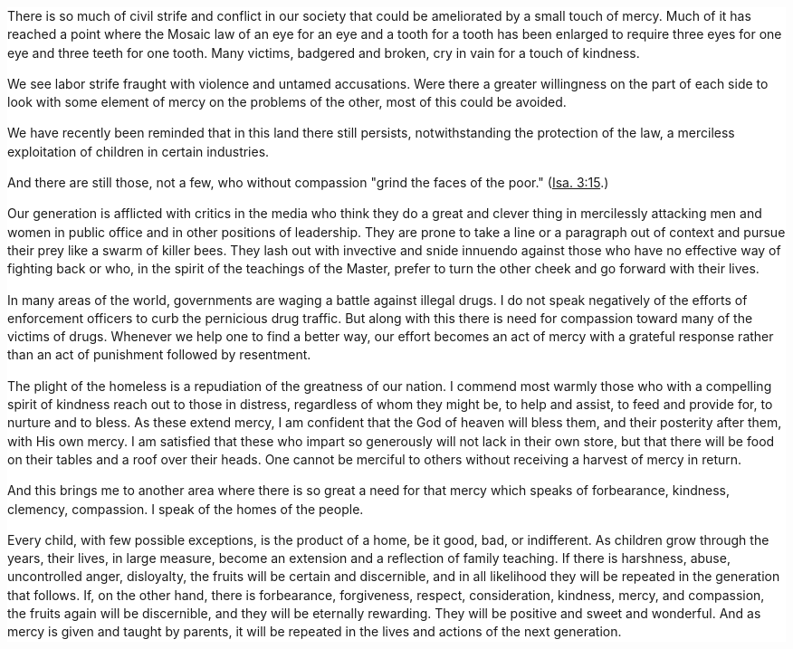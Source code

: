 There is so much of civil strife and conflict in our society that could be
ameliorated by a small touch of mercy. Much of it has reached a point where
the Mosaic law of an eye for an eye and a tooth for a tooth has been enlarged
to require three eyes for one eye and three teeth for one tooth. Many victims,
badgered and broken, cry in vain for a touch of kindness.

We see labor strife fraught with violence and untamed accusations. Were there
a greater willingness on the part of each side to look with some element of
mercy on the problems of the other, most of this could be avoided.

We have recently been reminded that in this land there still persists,
notwithstanding the protection of the law, a merciless exploitation of
children in certain industries.

And there are still those, not a few, who without compassion "grind the faces
of the poor." ([Isa.
3:15](https://www.lds.org/scriptures/ot/isa/3.15?lang=eng#14).)

Our generation is afflicted with critics in the media who think they do a
great and clever thing in mercilessly attacking men and women in public office
and in other positions of leadership. They are prone to take a line or a
paragraph out of context and pursue their prey like a swarm of killer bees.
They lash out with invective and snide innuendo against those who have no
effective way of fighting back or who, in the spirit of the teachings of the
Master, prefer to turn the other cheek and go forward with their lives.

In many areas of the world, governments are waging a battle against illegal
drugs. I do not speak negatively of the efforts of enforcement officers to
curb the pernicious drug traffic. But along with this there is need for
compassion toward many of the victims of drugs. Whenever we help one to find a
better way, our effort becomes an act of mercy with a grateful response rather
than an act of punishment followed by resentment.

The plight of the homeless is a repudiation of the greatness of our nation. I
commend most warmly those who with a compelling spirit of kindness reach out
to those in distress, regardless of whom they might be, to help and assist, to
feed and provide for, to nurture and to bless. As these extend mercy, I am
confident that the God of heaven will bless them, and their posterity after
them, with His own mercy. I am satisfied that these who impart so generously
will not lack in their own store, but that there will be food on their tables
and a roof over their heads. One cannot be merciful to others without
receiving a harvest of mercy in return.

And this brings me to another area where there is so great a need for that
mercy which speaks of forbearance, kindness, clemency, compassion. I speak of
the homes of the people.

Every child, with few possible exceptions, is the product of a home, be it
good, bad, or indifferent. As children grow through the years, their lives, in
large measure, become an extension and a reflection of family teaching. If
there is harshness, abuse, uncontrolled anger, disloyalty, the fruits will be
certain and discernible, and in all likelihood they will be repeated in the
generation that follows. If, on the other hand, there is forbearance,
forgiveness, respect, consideration, kindness, mercy, and compassion, the
fruits again will be discernible, and they will be eternally rewarding. They
will be positive and sweet and wonderful. And as mercy is given and taught by
parents, it will be repeated in the lives and actions of the next generation.
